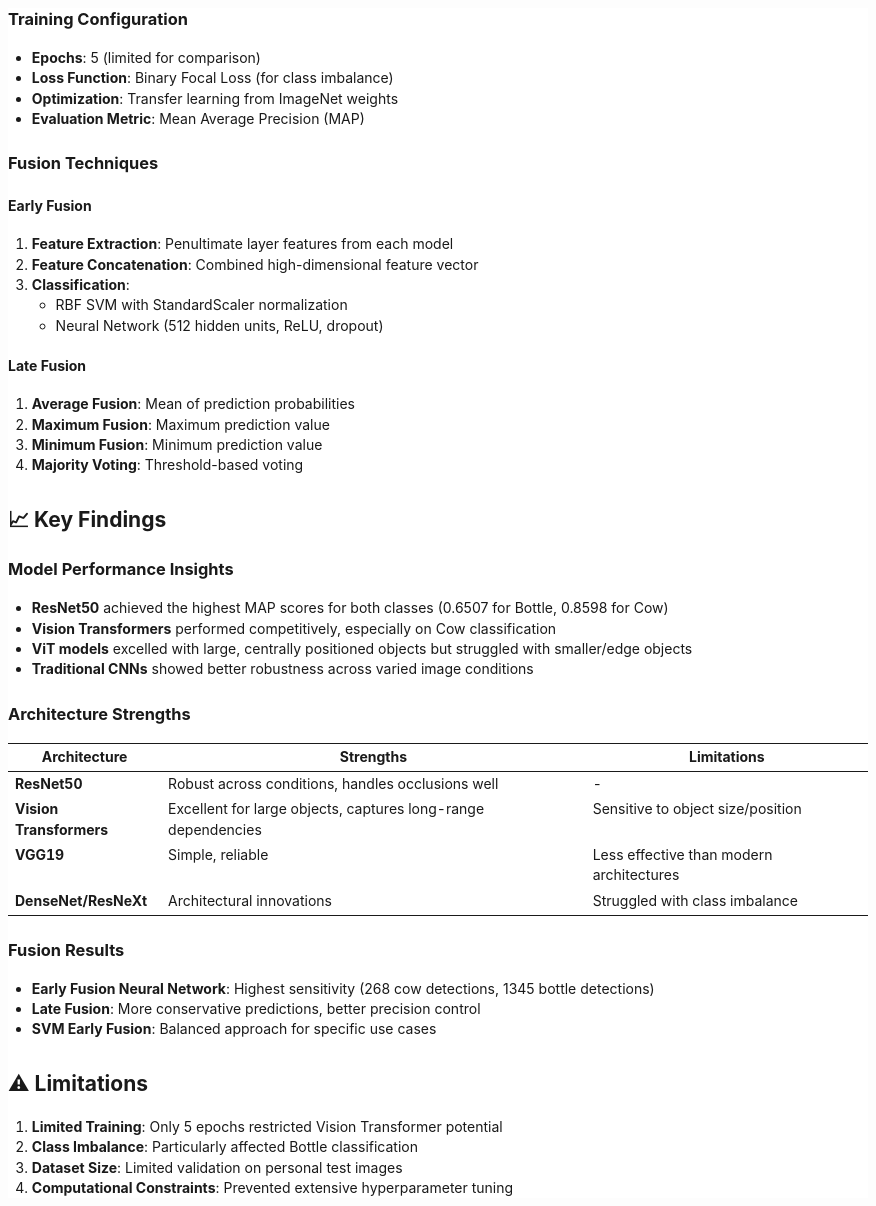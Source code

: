 ### Training Configuration
- **Epochs**: 5 (limited for comparison)
- **Loss Function**: Binary Focal Loss (for class imbalance)
- **Optimization**: Transfer learning from ImageNet weights
- **Evaluation Metric**: Mean Average Precision (MAP)

### Fusion Techniques

#### Early Fusion
1. **Feature Extraction**: Penultimate layer features from each model
2. **Feature Concatenation**: Combined high-dimensional feature vector
3. **Classification**: 
   - RBF SVM with StandardScaler normalization
   - Neural Network (512 hidden units, ReLU, dropout)

#### Late Fusion
1. **Average Fusion**: Mean of prediction probabilities
2. **Maximum Fusion**: Maximum prediction value
3. **Minimum Fusion**: Minimum prediction value
4. **Majority Voting**: Threshold-based voting

## 📈 Key Findings

### Model Performance Insights
- **ResNet50** achieved the highest MAP scores for both classes (0.6507 for Bottle, 0.8598 for Cow)
- **Vision Transformers** performed competitively, especially on Cow classification
- **ViT models** excelled with large, centrally positioned objects but struggled with smaller/edge objects
- **Traditional CNNs** showed better robustness across varied image conditions

### Architecture Strengths
| Architecture | Strengths | Limitations |
|-------------|-----------|-------------|
| **ResNet50** | Robust across conditions, handles occlusions well | - |
| **Vision Transformers** | Excellent for large objects, captures long-range dependencies | Sensitive to object size/position |
| **VGG19** | Simple, reliable | Less effective than modern architectures |
| **DenseNet/ResNeXt** | Architectural innovations | Struggled with class imbalance |

### Fusion Results
- **Early Fusion Neural Network**: Highest sensitivity (268 cow detections, 1345 bottle detections)
- **Late Fusion**: More conservative predictions, better precision control
- **SVM Early Fusion**: Balanced approach for specific use cases

## ⚠️ Limitations

1. **Limited Training**: Only 5 epochs restricted Vision Transformer potential
2. **Class Imbalance**: Particularly affected Bottle classification
3. **Dataset Size**: Limited validation on personal test images
4. **Computational Constraints**: Prevented extensive hyperparameter tuning
